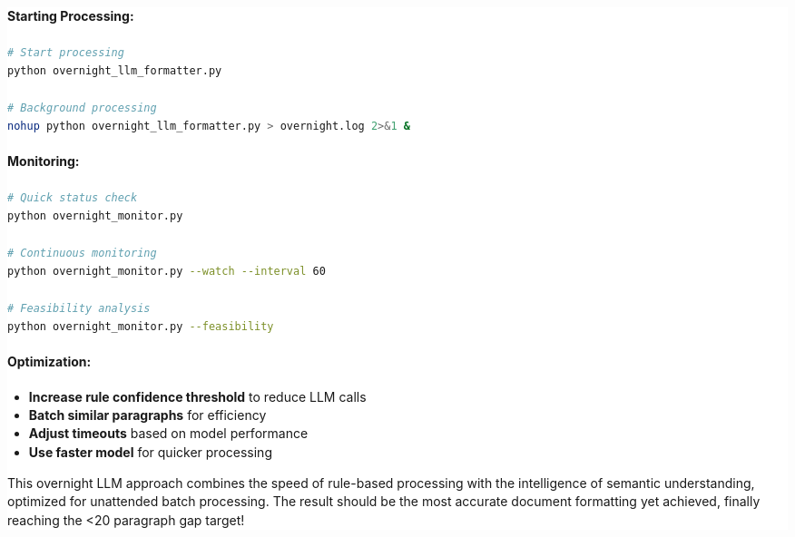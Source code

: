 #### Starting Processing:
```bash
# Start processing
python overnight_llm_formatter.py

# Background processing
nohup python overnight_llm_formatter.py > overnight.log 2>&1 &
```

#### Monitoring:
```bash
# Quick status check
python overnight_monitor.py

# Continuous monitoring
python overnight_monitor.py --watch --interval 60

# Feasibility analysis
python overnight_monitor.py --feasibility
```

#### Optimization:
- **Increase rule confidence threshold** to reduce LLM calls
- **Batch similar paragraphs** for efficiency
- **Adjust timeouts** based on model performance
- **Use faster model** for quicker processing

This overnight LLM approach combines the speed of rule-based processing with the intelligence of semantic understanding, optimized for unattended batch processing. The result should be the most accurate document formatting yet achieved, finally reaching the <20 paragraph gap target!
